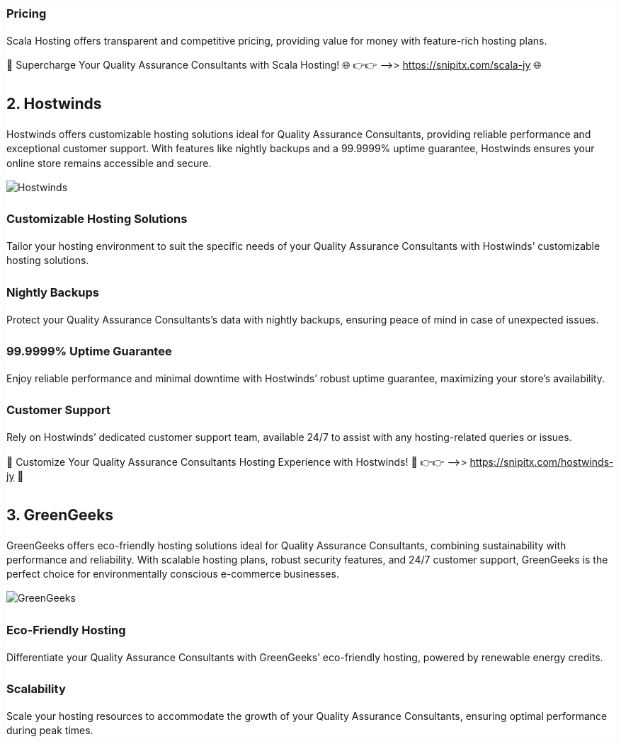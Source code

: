 ### Pricing
Scala Hosting offers transparent and competitive pricing, providing value for money with feature-rich hosting plans.

🚀 Supercharge Your Quality Assurance Consultants with Scala Hosting! 🌐
👉👉 -->> https://snipitx.com/scala-jy 🌐

## 2. Hostwinds

Hostwinds offers customizable hosting solutions ideal for Quality Assurance Consultants, providing reliable performance and exceptional customer support. With features like nightly backups and a 99.9999% uptime guarantee, Hostwinds ensures your online store remains accessible and secure.

![Hostwinds](https://i.imgur.com/53aSNXx.jpeg "Hostwinds Hosting")

### Customizable Hosting Solutions
Tailor your hosting environment to suit the specific needs of your Quality Assurance Consultants with Hostwinds’ customizable hosting solutions.

### Nightly Backups
Protect your Quality Assurance Consultants’s data with nightly backups, ensuring peace of mind in case of unexpected issues.

### 99.9999% Uptime Guarantee
Enjoy reliable performance and minimal downtime with Hostwinds’ robust uptime guarantee, maximizing your store’s availability.

### Customer Support
Rely on Hostwinds’ dedicated customer support team, available 24/7 to assist with any hosting-related queries or issues.

🌟 Customize Your Quality Assurance Consultants Hosting Experience with Hostwinds! 🚀
👉👉 -->> https://snipitx.com/hostwinds-jy 🚀


## 3. GreenGeeks

GreenGeeks offers eco-friendly hosting solutions ideal for Quality Assurance Consultants, combining sustainability with performance and reliability. With scalable hosting plans, robust security features, and 24/7 customer support, GreenGeeks is the perfect choice for environmentally conscious e-commerce businesses.

![GreenGeeks](https://i.imgur.com/eEwuntu.jpg "GreenGeeks Hosting")

### Eco-Friendly Hosting
Differentiate your Quality Assurance Consultants with GreenGeeks’ eco-friendly hosting, powered by renewable energy credits.

### Scalability
Scale your hosting resources to accommodate the growth of your Quality Assurance Consultants, ensuring optimal performance during peak times.

